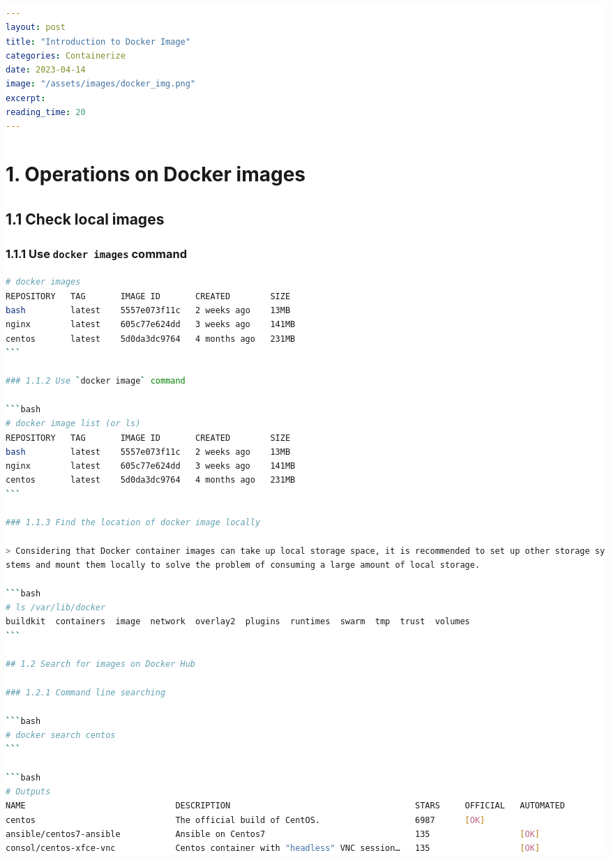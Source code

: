 ```yaml
---
layout: post
title: "Introduction to Docker Image"
categories: Containerize
date: 2023-04-14
image: "/assets/images/docker_img.png"
excerpt:
reading_time: 20
---
```


# 1. Operations on Docker images

## 1.1 Check local images

### 1.1.1 Use `docker images` command

````bash
# docker images
REPOSITORY   TAG       IMAGE ID       CREATED        SIZE
bash         latest    5557e073f11c   2 weeks ago    13MB
nginx        latest    605c77e624dd   3 weeks ago    141MB
centos       latest    5d0da3dc9764   4 months ago   231MB
```

### 1.1.2 Use `docker image` command

```bash
# docker image list (or ls)
REPOSITORY   TAG       IMAGE ID       CREATED        SIZE
bash         latest    5557e073f11c   2 weeks ago    13MB
nginx        latest    605c77e624dd   3 weeks ago    141MB
centos       latest    5d0da3dc9764   4 months ago   231MB
```

### 1.1.3 Find the location of docker image locally

> Considering that Docker container images can take up local storage space, it is recommended to set up other storage systems and mount them locally to solve the problem of consuming a large amount of local storage.

```bash
# ls /var/lib/docker
buildkit  containers  image  network  overlay2  plugins  runtimes  swarm  tmp  trust  volumes
```

## 1.2 Search for images on Docker Hub

### 1.2.1 Command line searching

```bash
# docker search centos
```

```bash
# Outputs
NAME                              DESCRIPTION                                     STARS     OFFICIAL   AUTOMATED
centos                            The official build of CentOS.                   6987      [OK]
ansible/centos7-ansible           Ansible on Centos7                              135                  [OK]
consol/centos-xfce-vnc            Centos container with "headless" VNC session…   135                  [OK]
````